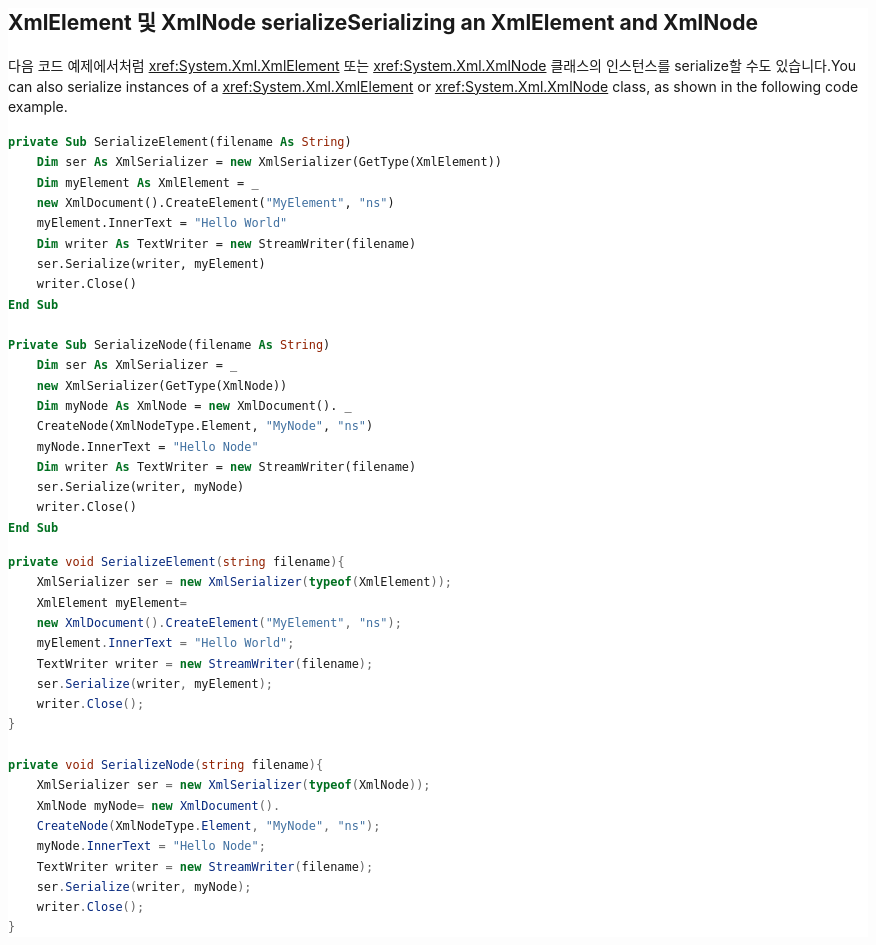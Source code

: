 ## <a name="serializing-an-xmlelement-and-xmlnode"></a><span data-ttu-id="fd3ae-108">XmlElement 및 XmlNode serialize</span><span class="sxs-lookup"><span data-stu-id="fd3ae-108">Serializing an XmlElement and XmlNode</span></span>  
 <span data-ttu-id="fd3ae-109">다음 코드 예제에서처럼 <xref:System.Xml.XmlElement> 또는 <xref:System.Xml.XmlNode> 클래스의 인스턴스를 serialize할 수도 있습니다.</span><span class="sxs-lookup"><span data-stu-id="fd3ae-109">You can also serialize instances of a <xref:System.Xml.XmlElement> or <xref:System.Xml.XmlNode> class, as shown in the following code example.</span></span>  
  
```vb  
private Sub SerializeElement(filename As String)  
    Dim ser As XmlSerializer = new XmlSerializer(GetType(XmlElement))  
    Dim myElement As XmlElement = _  
    new XmlDocument().CreateElement("MyElement", "ns")  
    myElement.InnerText = "Hello World"  
    Dim writer As TextWriter = new StreamWriter(filename)  
    ser.Serialize(writer, myElement)  
    writer.Close()  
End Sub  
  
Private Sub SerializeNode(filename As String)  
    Dim ser As XmlSerializer = _  
    new XmlSerializer(GetType(XmlNode))  
    Dim myNode As XmlNode = new XmlDocument(). _  
    CreateNode(XmlNodeType.Element, "MyNode", "ns")  
    myNode.InnerText = "Hello Node"  
    Dim writer As TextWriter = new StreamWriter(filename)  
    ser.Serialize(writer, myNode)  
    writer.Close()  
End Sub  
```  
  
```csharp  
private void SerializeElement(string filename){  
    XmlSerializer ser = new XmlSerializer(typeof(XmlElement));  
    XmlElement myElement=   
    new XmlDocument().CreateElement("MyElement", "ns");  
    myElement.InnerText = "Hello World";  
    TextWriter writer = new StreamWriter(filename);  
    ser.Serialize(writer, myElement);  
    writer.Close();  
}  
  
private void SerializeNode(string filename){  
    XmlSerializer ser = new XmlSerializer(typeof(XmlNode));  
    XmlNode myNode= new XmlDocument().  
    CreateNode(XmlNodeType.Element, "MyNode", "ns");  
    myNode.InnerText = "Hello Node";  
    TextWriter writer = new StreamWriter(filename);  
    ser.Serialize(writer, myNode);  
    writer.Close();  
}  
```  
  